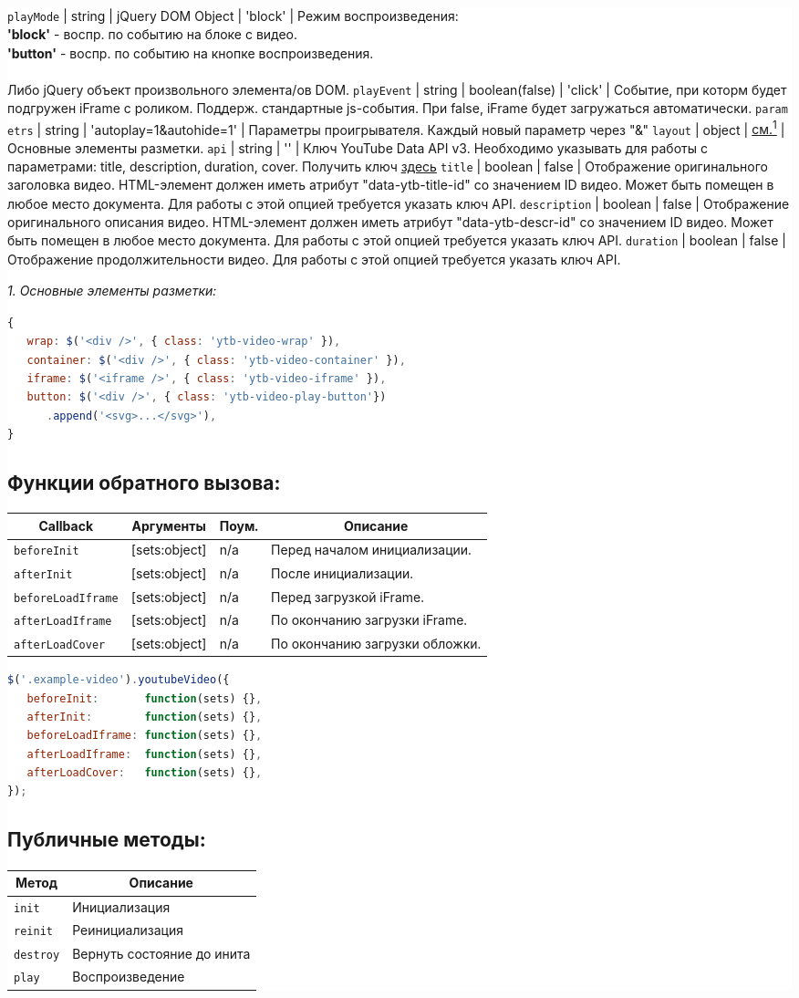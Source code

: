 `playMode` | string \| jQuery DOM Object | 'block' | Режим воспроизведения:<br>**'block'** - воспр. по событию на блоке с видео.<br>**'button'** - воспр. по событию на кнопке воспроизведения.<br><br>Либо jQuery объект произвольного элемента/ов DOM.
`playEvent` | string \| boolean(false) | 'click' | Событие, при которм будет подгружен iFrame с роликом. Поддерж. стандартные js-события. При false, iFrame будет загружаться автоматически.
`parametrs` | string | 'autoplay=1&autohide=1' | Параметры проигрывателя. Каждый новый параметр через "&"
`layout` | object | [см.<sup>1</sup>](#option-tip-layout) | Основные элементы разметки.
`api` | string | '' | Ключ YouTube Data API v3. Необходимо указывать для работы с параметрами: title, description, duration, cover. Получить ключ [здесь](https://console.developers.google.com/apis/credentials)
`title` | boolean | false | Отображение оригинального заголовка видео. HTML-элемент должен иметь атрибут "data-ytb-title-id" со значением ID видео. Может быть помещен в любое место документа. Для работы с этой опцией требуется указать ключ API.
`description` | boolean | false | Отображение оригинального описания видео. HTML-элемент должен иметь атрибут "data-ytb-descr-id" со значением ID видео. Может быть помещен в любое место документа. Для работы с этой опцией требуется указать ключ API.
`duration` | boolean | false | Отображение продолжительности видео. Для работы с этой опцией требуется указать ключ API.

_<div id="option-tip-layout">1. Основные элементы разметки:</div>_

```javascript
{
   wrap: $('<div />', { class: 'ytb-video-wrap' }),
   container: $('<div />', { class: 'ytb-video-container' }),
   iframe: $('<iframe />', { class: 'ytb-video-iframe' }),
   button: $('<div />', { class: 'ytb-video-play-button'})
      .append('<svg>...</svg>'),
}
```

## Функции обратного вызова:

Callback | Аргументы | Поум. | Описание
------ | ---- | ------- | -----------
`beforeInit` | \[sets:object\] | n/a | Перед началом инициализации.
`afterInit` | \[sets:object\] | n/a | После инициализации.
`beforeLoadIframe` | \[sets:object\] | n/a | Перед загрузкой iFrame.
`afterLoadIframe` | \[sets:object\] | n/a | По окончанию загрузки iFrame.
`afterLoadCover` | \[sets:object\] | n/a | По окончанию загрузки обложки.

```javascript
$('.example-video').youtubeVideo({
   beforeInit:       function(sets) {},
   afterInit:        function(sets) {},
   beforeLoadIframe: function(sets) {},
   afterLoadIframe:  function(sets) {},
   afterLoadCover:   function(sets) {},
});
```
## Публичные методы:
Метод | Описание
----------- | -----------
`init` | Инициализация
`reinit` | Реинициализация
`destroy` | Вернуть состояние до инита
`play` | Воспроизведение
